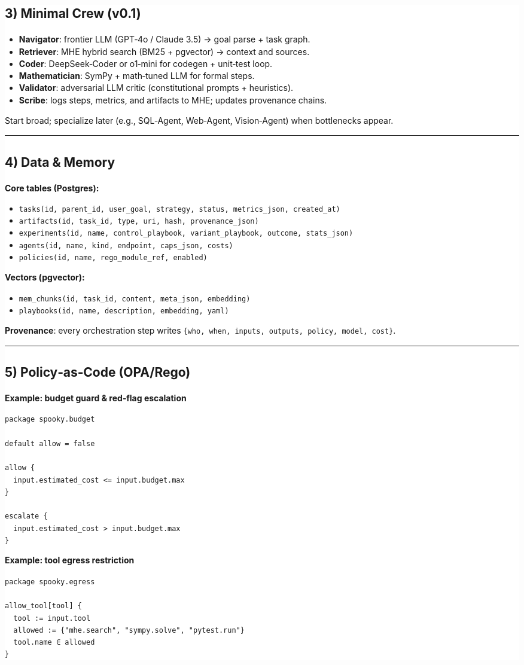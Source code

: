 
## 3) Minimal Crew (v0.1)
- **Navigator**: frontier LLM (GPT‑4o / Claude 3.5) → goal parse + task graph.  
- **Retriever**: MHE hybrid search (BM25 + pgvector) → context and sources.  
- **Coder**: DeepSeek‑Coder or o1‑mini for codegen + unit‑test loop.  
- **Mathematician**: SymPy + math‑tuned LLM for formal steps.  
- **Validator**: adversarial LLM critic (constitutional prompts + heuristics).  
- **Scribe**: logs steps, metrics, and artifacts to MHE; updates provenance chains.

Start broad; specialize later (e.g., SQL‑Agent, Web‑Agent, Vision‑Agent) when bottlenecks appear.

---

## 4) Data & Memory
**Core tables (Postgres):**
- `tasks(id, parent_id, user_goal, strategy, status, metrics_json, created_at)`
- `artifacts(id, task_id, type, uri, hash, provenance_json)`
- `experiments(id, name, control_playbook, variant_playbook, outcome, stats_json)`
- `agents(id, name, kind, endpoint, caps_json, costs)`
- `policies(id, name, rego_module_ref, enabled)`

**Vectors (pgvector):**
- `mem_chunks(id, task_id, content, meta_json, embedding)`
- `playbooks(id, name, description, embedding, yaml)`

**Provenance**: every orchestration step writes `{who, when, inputs, outputs, policy, model, cost}`.

---

## 5) Policy‑as‑Code (OPA/Rego)
**Example: budget guard & red‑flag escalation**
```rego
package spooky.budget

default allow = false

allow {
  input.estimated_cost <= input.budget.max
}

escalate {
  input.estimated_cost > input.budget.max
}
```

**Example: tool egress restriction**
```rego
package spooky.egress

allow_tool[tool] {
  tool := input.tool
  allowed := {"mhe.search", "sympy.solve", "pytest.run"}
  tool.name ∈ allowed
}
```
